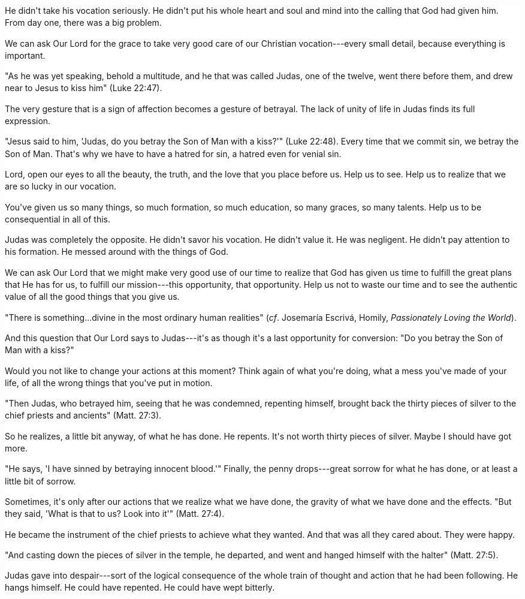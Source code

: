 He didn\'t take his vocation seriously. He didn\'t put his whole heart and soul and mind into the calling that God had given him. From day one, there was a big problem.

We can ask Our Lord for the grace to take very good care of our Christian vocation---every small detail, because everything is important.

"As he was yet speaking, behold a multitude, and he that was called Judas, one of the twelve, went there before them, and drew near to Jesus to kiss him" (Luke 22:47).

The very gesture that is a sign of affection becomes a gesture of betrayal. The lack of unity of life in Judas finds its full expression.

"Jesus said to him, 'Judas, do you betray the Son of Man with a kiss?'" (Luke 22:48). Every time that we commit sin, we betray the Son of Man. That\'s why we have to have a hatred for sin, a hatred even for venial sin.

Lord, open our eyes to all the beauty, the truth, and the love that you place before us. Help us to see. Help us to realize that we are so lucky in our vocation.

You\'ve given us so many things, so much formation, so much education, so many graces, so many talents. Help us to be consequential in all of this.

Judas was completely the opposite. He didn\'t savor his vocation. He didn\'t value it. He was negligent. He didn\'t pay attention to his formation. He messed around with the things of God.

We can ask Our Lord that we might make very good use of our time to realize that God has given us time to fulfill the great plans that He has for us, to fulfill our mission---this opportunity, that opportunity. Help us not to waste our time and to see the authentic value of all the good things that you give us.

"There is something...divine in the most ordinary human realities" (*cf*. Josemaría Escrivá, Homily, *Passionately Loving the World*).

And this question that Our Lord says to Judas---it\'s as though it\'s a last opportunity for conversion: "Do you betray the Son of Man with a kiss?"

Would you not like to change your actions at this moment? Think again of what you\'re doing, what a mess you\'ve made of your life, of all the wrong things that you\'ve put in motion.

"Then Judas, who betrayed him, seeing that he was condemned, repenting himself, brought back the thirty pieces of silver to the chief priests and ancients" (Matt. 27:3).

So he realizes, a little bit anyway, of what he has done. He repents. It\'s not worth thirty pieces of silver. Maybe I should have got more.

"He says, 'I have sinned by betraying innocent blood.'" Finally, the penny drops---great sorrow for what he has done, or at least a little bit of sorrow.

Sometimes, it\'s only after our actions that we realize what we have done, the gravity of what we have done and the effects. "But they said, 'What is that to us? Look into it'" (Matt. 27:4).

He became the instrument of the chief priests to achieve what they wanted. And that was all they cared about. They were happy.

"And casting down the pieces of silver in the temple, he departed, and went and hanged himself with the halter" (Matt. 27:5).

Judas gave into despair---sort of the logical consequence of the whole train of thought and action that he had been following. He hangs himself. He could have repented. He could have wept bitterly.
